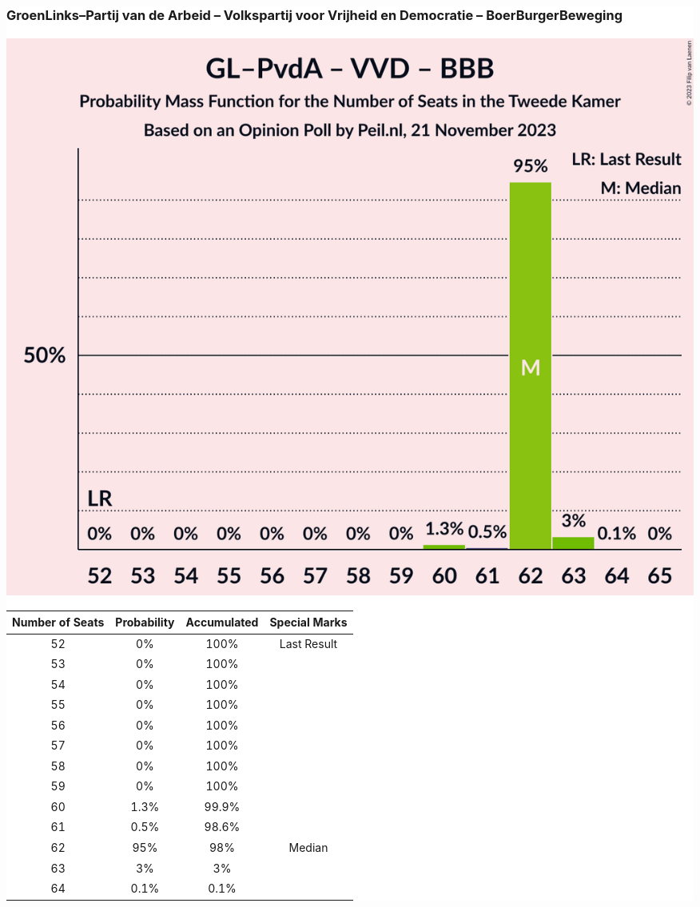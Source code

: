 ### GroenLinks–Partij van de Arbeid – Volkspartij voor Vrijheid en Democratie – BoerBurgerBeweging

![Graph with seats probability mass function not yet produced](2023-11-21-Peilnl-coalitions-seats-pmf-gl–pvda–vvd–bbb.png "Seats Probability Mass Function")

| Number of Seats | Probability | Accumulated | Special Marks |
|:---------------:|:-----------:|:-----------:|:-------------:|
| 52 | 0% | 100% | Last Result |
| 53 | 0% | 100% |  |
| 54 | 0% | 100% |  |
| 55 | 0% | 100% |  |
| 56 | 0% | 100% |  |
| 57 | 0% | 100% |  |
| 58 | 0% | 100% |  |
| 59 | 0% | 100% |  |
| 60 | 1.3% | 99.9% |  |
| 61 | 0.5% | 98.6% |  |
| 62 | 95% | 98% | Median |
| 63 | 3% | 3% |  |
| 64 | 0.1% | 0.1% |  |